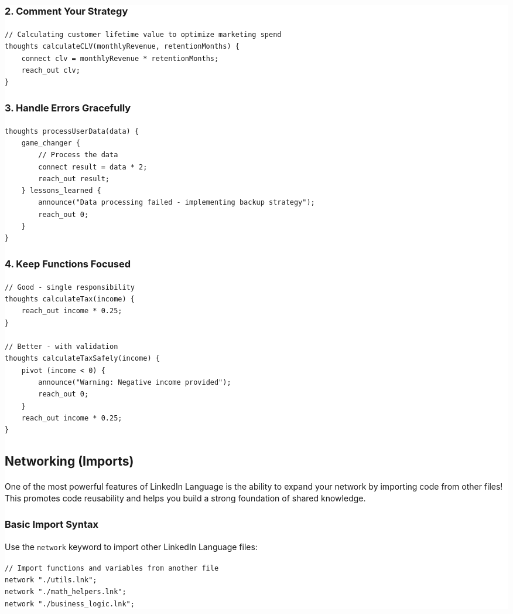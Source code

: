 ### 2. Comment Your Strategy
```linkedin
// Calculating customer lifetime value to optimize marketing spend
thoughts calculateCLV(monthlyRevenue, retentionMonths) {
    connect clv = monthlyRevenue * retentionMonths;
    reach_out clv;
}
```

### 3. Handle Errors Gracefully
```linkedin
thoughts processUserData(data) {
    game_changer {
        // Process the data
        connect result = data * 2;
        reach_out result;
    } lessons_learned {
        announce("Data processing failed - implementing backup strategy");
        reach_out 0;
    }
}
```

### 4. Keep Functions Focused
```linkedin
// Good - single responsibility
thoughts calculateTax(income) {
    reach_out income * 0.25;
}

// Better - with validation
thoughts calculateTaxSafely(income) {
    pivot (income < 0) {
        announce("Warning: Negative income provided");
        reach_out 0;
    }
    reach_out income * 0.25;
}
```

## Networking (Imports)

One of the most powerful features of LinkedIn Language is the ability to expand your network by importing code from other files! This promotes code reusability and helps you build a strong foundation of shared knowledge.

### Basic Import Syntax

Use the `network` keyword to import other LinkedIn Language files:

```linkedin
// Import functions and variables from another file
network "./utils.lnk";
network "./math_helpers.lnk";
network "./business_logic.lnk";
```
